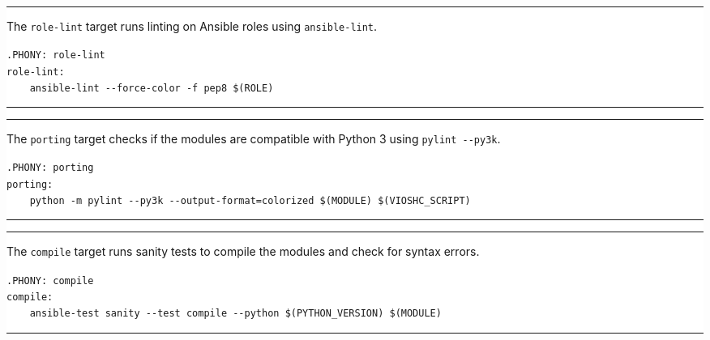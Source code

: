 
</SwmSnippet>

<SwmSnippet path="/Makefile" line="113">

---

The <SwmToken path="Makefile" pos="113:4:6" line-data=".PHONY: role-lint">`role-lint`</SwmToken> target runs linting on Ansible roles using <SwmToken path="Makefile" pos="115:1:3" line-data="	ansible-lint --force-color -f pep8 $(ROLE)">`ansible-lint`</SwmToken>.

```
.PHONY: role-lint
role-lint:
	ansible-lint --force-color -f pep8 $(ROLE)

```

---

</SwmSnippet>

<SwmSnippet path="/Makefile" line="117">

---

The <SwmToken path="Makefile" pos="117:4:4" line-data=".PHONY: porting">`porting`</SwmToken> target checks if the modules are compatible with Python 3 using <SwmToken path="Makefile" pos="119:6:9" line-data="	python -m pylint --py3k --output-format=colorized $(MODULE) $(VIOSHC_SCRIPT)">`pylint --py3k`</SwmToken>.

```
.PHONY: porting
porting:
	python -m pylint --py3k --output-format=colorized $(MODULE) $(VIOSHC_SCRIPT)

```

---

</SwmSnippet>

<SwmSnippet path="/Makefile" line="121">

---

The <SwmToken path="Makefile" pos="121:4:4" line-data=".PHONY: compile">`compile`</SwmToken> target runs sanity tests to compile the modules and check for syntax errors.

```
.PHONY: compile
compile:
	ansible-test sanity --test compile --python $(PYTHON_VERSION) $(MODULE)

```

---

</SwmSnippet>
